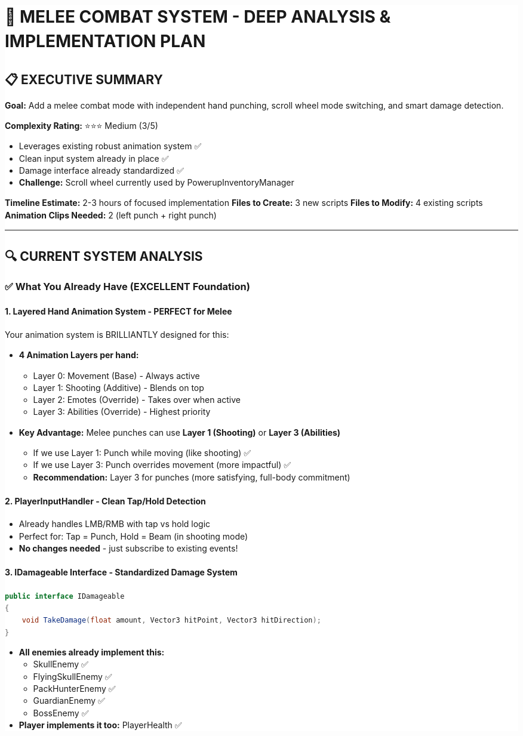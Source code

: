 # 🥊 MELEE COMBAT SYSTEM - DEEP ANALYSIS & IMPLEMENTATION PLAN

## 📋 EXECUTIVE SUMMARY

**Goal:** Add a melee combat mode with independent hand punching, scroll wheel mode switching, and smart damage detection.

**Complexity Rating:** ⭐⭐⭐ Medium (3/5)
- Leverages existing robust animation system ✅
- Clean input system already in place ✅
- Damage interface already standardized ✅
- **Challenge:** Scroll wheel currently used by PowerupInventoryManager

**Timeline Estimate:** 2-3 hours of focused implementation
**Files to Create:** 3 new scripts
**Files to Modify:** 4 existing scripts
**Animation Clips Needed:** 2 (left punch + right punch)

---

## 🔍 CURRENT SYSTEM ANALYSIS

### ✅ **What You Already Have (EXCELLENT Foundation)**

#### 1. **Layered Hand Animation System** - PERFECT for Melee
Your animation system is BRILLIANTLY designed for this:
- **4 Animation Layers per hand:**
  - Layer 0: Movement (Base) - Always active
  - Layer 1: Shooting (Additive) - Blends on top
  - Layer 2: Emotes (Override) - Takes over when active
  - Layer 3: Abilities (Override) - Highest priority
  
- **Key Advantage:** Melee punches can use **Layer 1 (Shooting)** or **Layer 3 (Abilities)**
  - If we use Layer 1: Punch while moving (like shooting) ✅
  - If we use Layer 3: Punch overrides movement (more impactful) ✅
  - **Recommendation:** Layer 3 for punches (more satisfying, full-body commitment)

#### 2. **PlayerInputHandler** - Clean Tap/Hold Detection
- Already handles LMB/RMB with tap vs hold logic
- Perfect for: Tap = Punch, Hold = Beam (in shooting mode)
- **No changes needed** - just subscribe to existing events!

#### 3. **IDamageable Interface** - Standardized Damage System
```csharp
public interface IDamageable
{
    void TakeDamage(float amount, Vector3 hitPoint, Vector3 hitDirection);
}
```
- **All enemies already implement this:**
  - SkullEnemy ✅
  - FlyingSkullEnemy ✅
  - PackHunterEnemy ✅
  - GuardianEnemy ✅
  - BossEnemy ✅
- **Player implements it too:** PlayerHealth ✅
